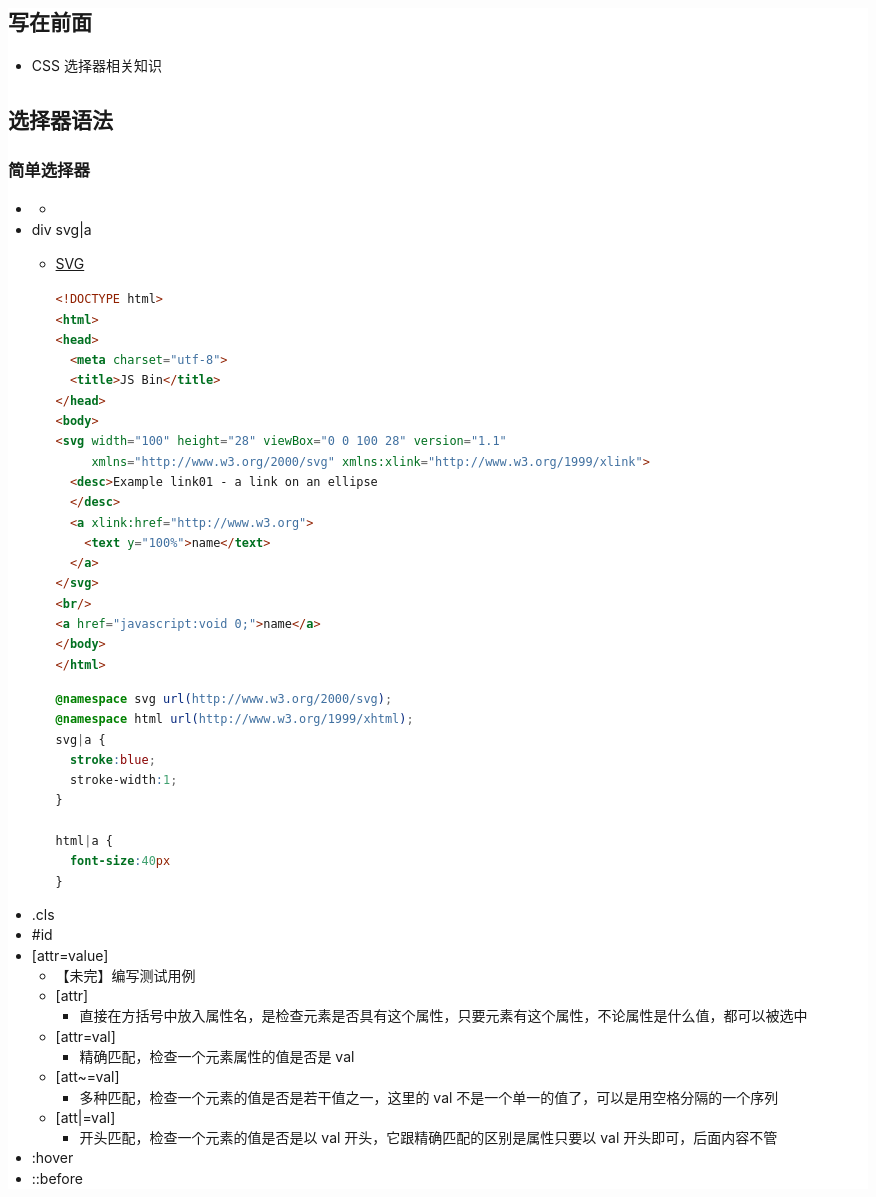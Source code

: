 

## 写在前面
- CSS 选择器相关知识




## 选择器语法

### 简单选择器
- *
- div svg|a
	- [SVG](http://www.w3.org/2000/svg)

		```html
		<!DOCTYPE html>
		<html>
		<head>
		  <meta charset="utf-8">
		  <title>JS Bin</title>
		</head>
		<body>
		<svg width="100" height="28" viewBox="0 0 100 28" version="1.1"
		     xmlns="http://www.w3.org/2000/svg" xmlns:xlink="http://www.w3.org/1999/xlink">
		  <desc>Example link01 - a link on an ellipse
		  </desc>
		  <a xlink:href="http://www.w3.org">
		    <text y="100%">name</text>
		  </a>
		</svg>
		<br/>
		<a href="javascript:void 0;">name</a>
		</body>
		</html>
		```
		```CSS
		@namespace svg url(http://www.w3.org/2000/svg);
		@namespace html url(http://www.w3.org/1999/xhtml);
		svg|a {
		  stroke:blue;
		  stroke-width:1;
		}
		
		html|a {
		  font-size:40px
		}
		```
- .cls
- \#id
- [attr=value]
	- 【未完】编写测试用例
	- [attr]
		- 直接在方括号中放入属性名，是检查元素是否具有这个属性，只要元素有这个属性，不论属性是什么值，都可以被选中
	- [attr=val]
		- 精确匹配，检查一个元素属性的值是否是 val
	- [att~=val]
		- 多种匹配，检查一个元素的值是否是若干值之一，这里的 val 不是一个单一的值了，可以是用空格分隔的一个序列
	- [att|=val]
		- 开头匹配，检查一个元素的值是否是以 val 开头，它跟精确匹配的区别是属性只要以 val 开头即可，后面内容不管
- :hover
- ::before
